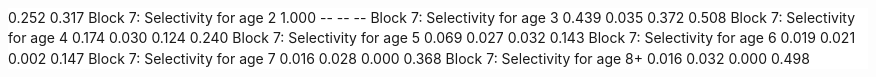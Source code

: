    <td style="text-align:right;"> 0.252 </td>
   <td style="text-align:right;"> 0.317 </td>
  </tr>
  <tr>
   <td style="text-align:left;"> Block 7: Selectivity for age 2 </td>
   <td style="text-align:right;"> 1.000 </td>
   <td style="text-align:right;"> -- </td>
   <td style="text-align:right;"> -- </td>
   <td style="text-align:right;"> -- </td>
  </tr>
  <tr>
   <td style="text-align:left;"> Block 7: Selectivity for age 3 </td>
   <td style="text-align:right;"> 0.439 </td>
   <td style="text-align:right;"> 0.035 </td>
   <td style="text-align:right;"> 0.372 </td>
   <td style="text-align:right;"> 0.508 </td>
  </tr>
  <tr>
   <td style="text-align:left;"> Block 7: Selectivity for age 4 </td>
   <td style="text-align:right;"> 0.174 </td>
   <td style="text-align:right;"> 0.030 </td>
   <td style="text-align:right;"> 0.124 </td>
   <td style="text-align:right;"> 0.240 </td>
  </tr>
  <tr>
   <td style="text-align:left;"> Block 7: Selectivity for age 5 </td>
   <td style="text-align:right;"> 0.069 </td>
   <td style="text-align:right;"> 0.027 </td>
   <td style="text-align:right;"> 0.032 </td>
   <td style="text-align:right;"> 0.143 </td>
  </tr>
  <tr>
   <td style="text-align:left;"> Block 7: Selectivity for age 6 </td>
   <td style="text-align:right;"> 0.019 </td>
   <td style="text-align:right;"> 0.021 </td>
   <td style="text-align:right;"> 0.002 </td>
   <td style="text-align:right;"> 0.147 </td>
  </tr>
  <tr>
   <td style="text-align:left;"> Block 7: Selectivity for age 7 </td>
   <td style="text-align:right;"> 0.016 </td>
   <td style="text-align:right;"> 0.028 </td>
   <td style="text-align:right;"> 0.000 </td>
   <td style="text-align:right;"> 0.368 </td>
  </tr>
  <tr>
   <td style="text-align:left;"> Block 7: Selectivity for age 8+ </td>
   <td style="text-align:right;"> 0.016 </td>
   <td style="text-align:right;"> 0.032 </td>
   <td style="text-align:right;"> 0.000 </td>
   <td style="text-align:right;"> 0.498 </td>
  </tr>
</tbody>
</table>
